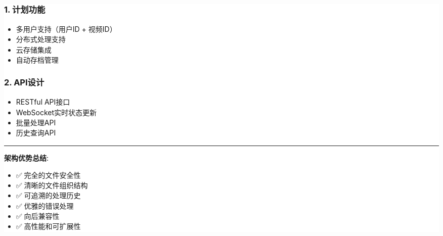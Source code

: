 ### 1. 计划功能
- 多用户支持（用户ID + 视频ID）
- 分布式处理支持
- 云存储集成
- 自动存档管理

### 2. API设计
- RESTful API接口
- WebSocket实时状态更新
- 批量处理API
- 历史查询API

---

**架构优势总结**:
- ✅ 完全的文件安全性
- ✅ 清晰的文件组织结构  
- ✅ 可追溯的处理历史
- ✅ 优雅的错误处理
- ✅ 向后兼容性
- ✅ 高性能和可扩展性
